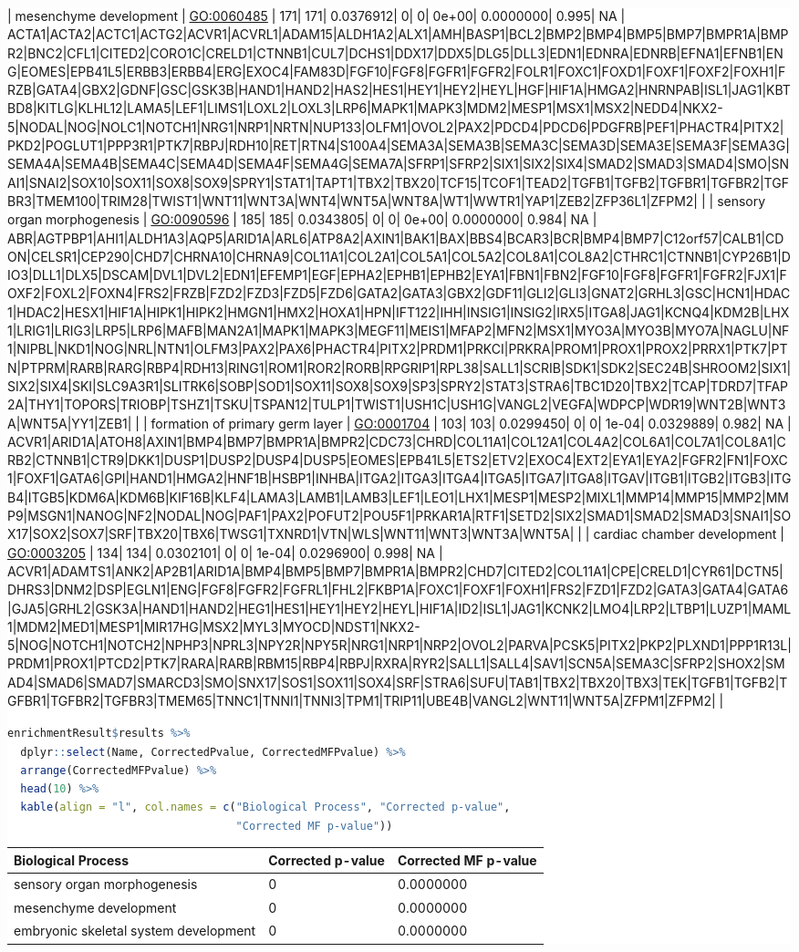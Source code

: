 | mesenchyme development                   | <GO:0060485> |        171|       171|  0.0376912|     0|                0|     0e+00|          0.0000000|               0.995| NA      | ACTA1|ACTA2|ACTC1|ACTG2|ACVR1|ACVRL1|ADAM15|ALDH1A2|ALX1|AMH|BASP1|BCL2|BMP2|BMP4|BMP5|BMP7|BMPR1A|BMPR2|BNC2|CFL1|CITED2|CORO1C|CRELD1|CTNNB1|CUL7|DCHS1|DDX17|DDX5|DLG5|DLL3|EDN1|EDNRA|EDNRB|EFNA1|EFNB1|ENG|EOMES|EPB41L5|ERBB3|ERBB4|ERG|EXOC4|FAM83D|FGF10|FGF8|FGFR1|FGFR2|FOLR1|FOXC1|FOXD1|FOXF1|FOXF2|FOXH1|FRZB|GATA4|GBX2|GDNF|GSC|GSK3B|HAND1|HAND2|HAS2|HES1|HEY1|HEY2|HEYL|HGF|HIF1A|HMGA2|HNRNPAB|ISL1|JAG1|KBTBD8|KITLG|KLHL12|LAMA5|LEF1|LIMS1|LOXL2|LOXL3|LRP6|MAPK1|MAPK3|MDM2|MESP1|MSX1|MSX2|NEDD4|NKX2-5|NODAL|NOG|NOLC1|NOTCH1|NRG1|NRP1|NRTN|NUP133|OLFM1|OVOL2|PAX2|PDCD4|PDCD6|PDGFRB|PEF1|PHACTR4|PITX2|PKD2|POGLUT1|PPP3R1|PTK7|RBPJ|RDH10|RET|RTN4|S100A4|SEMA3A|SEMA3B|SEMA3C|SEMA3D|SEMA3E|SEMA3F|SEMA3G|SEMA4A|SEMA4B|SEMA4C|SEMA4D|SEMA4F|SEMA4G|SEMA7A|SFRP1|SFRP2|SIX1|SIX2|SIX4|SMAD2|SMAD3|SMAD4|SMO|SNAI1|SNAI2|SOX10|SOX11|SOX8|SOX9|SPRY1|STAT1|TAPT1|TBX2|TBX20|TCF15|TCOF1|TEAD2|TGFB1|TGFB2|TGFBR1|TGFBR2|TGFBR3|TMEM100|TRIM28|TWIST1|WNT11|WNT3A|WNT4|WNT5A|WNT8A|WT1|WWTR1|YAP1|ZEB2|ZFP36L1|ZFPM2|                                                             |
| sensory organ morphogenesis              | <GO:0090596> |        185|       185|  0.0343805|     0|                0|     0e+00|          0.0000000|               0.984| NA      | ABR|AGTPBP1|AHI1|ALDH1A3|AQP5|ARID1A|ARL6|ATP8A2|AXIN1|BAK1|BAX|BBS4|BCAR3|BCR|BMP4|BMP7|C12orf57|CALB1|CDON|CELSR1|CEP290|CHD7|CHRNA10|CHRNA9|COL11A1|COL2A1|COL5A1|COL5A2|COL8A1|COL8A2|CTHRC1|CTNNB1|CYP26B1|DIO3|DLL1|DLX5|DSCAM|DVL1|DVL2|EDN1|EFEMP1|EGF|EPHA2|EPHB1|EPHB2|EYA1|FBN1|FBN2|FGF10|FGF8|FGFR1|FGFR2|FJX1|FOXF2|FOXL2|FOXN4|FRS2|FRZB|FZD2|FZD3|FZD5|FZD6|GATA2|GATA3|GBX2|GDF11|GLI2|GLI3|GNAT2|GRHL3|GSC|HCN1|HDAC1|HDAC2|HESX1|HIF1A|HIPK1|HIPK2|HMGN1|HMX2|HOXA1|HPN|IFT122|IHH|INSIG1|INSIG2|IRX5|ITGA8|JAG1|KCNQ4|KDM2B|LHX1|LRIG1|LRIG3|LRP5|LRP6|MAFB|MAN2A1|MAPK1|MAPK3|MEGF11|MEIS1|MFAP2|MFN2|MSX1|MYO3A|MYO3B|MYO7A|NAGLU|NF1|NIPBL|NKD1|NOG|NRL|NTN1|OLFM3|PAX2|PAX6|PHACTR4|PITX2|PRDM1|PRKCI|PRKRA|PROM1|PROX1|PROX2|PRRX1|PTK7|PTN|PTPRM|RARB|RARG|RBP4|RDH13|RING1|ROM1|ROR2|RORB|RPGRIP1|RPL38|SALL1|SCRIB|SDK1|SDK2|SEC24B|SHROOM2|SIX1|SIX2|SIX4|SKI|SLC9A3R1|SLITRK6|SOBP|SOD1|SOX11|SOX8|SOX9|SP3|SPRY2|STAT3|STRA6|TBC1D20|TBX2|TCAP|TDRD7|TFAP2A|THY1|TOPORS|TRIOBP|TSHZ1|TSKU|TSPAN12|TULP1|TWIST1|USH1C|USH1G|VANGL2|VEGFA|WDPCP|WDR19|WNT2B|WNT3A|WNT5A|YY1|ZEB1| |
| formation of primary germ layer          | <GO:0001704> |        103|       103|  0.0299450|     0|                0|     1e-04|          0.0329889|               0.982| NA      | ACVR1|ARID1A|ATOH8|AXIN1|BMP4|BMP7|BMPR1A|BMPR2|CDC73|CHRD|COL11A1|COL12A1|COL4A2|COL6A1|COL7A1|COL8A1|CRB2|CTNNB1|CTR9|DKK1|DUSP1|DUSP2|DUSP4|DUSP5|EOMES|EPB41L5|ETS2|ETV2|EXOC4|EXT2|EYA1|EYA2|FGFR2|FN1|FOXC1|FOXF1|GATA6|GPI|HAND1|HMGA2|HNF1B|HSBP1|INHBA|ITGA2|ITGA3|ITGA4|ITGA5|ITGA7|ITGA8|ITGAV|ITGB1|ITGB2|ITGB3|ITGB4|ITGB5|KDM6A|KDM6B|KIF16B|KLF4|LAMA3|LAMB1|LAMB3|LEF1|LEO1|LHX1|MESP1|MESP2|MIXL1|MMP14|MMP15|MMP2|MMP9|MSGN1|NANOG|NF2|NODAL|NOG|PAF1|PAX2|POFUT2|POU5F1|PRKAR1A|RTF1|SETD2|SIX2|SMAD1|SMAD2|SMAD3|SNAI1|SOX17|SOX2|SOX7|SRF|TBX20|TBX6|TWSG1|TXNRD1|VTN|WLS|WNT11|WNT3|WNT3A|WNT5A|                                                                                                                                                                                                                                                                                                                                                                                                                                                                                         |
| cardiac chamber development              | <GO:0003205> |        134|       134|  0.0302101|     0|                0|     1e-04|          0.0296900|               0.998| NA      | ACVR1|ADAMTS1|ANK2|AP2B1|ARID1A|BMP4|BMP5|BMP7|BMPR1A|BMPR2|CHD7|CITED2|COL11A1|CPE|CRELD1|CYR61|DCTN5|DHRS3|DNM2|DSP|EGLN1|ENG|FGF8|FGFR2|FGFRL1|FHL2|FKBP1A|FOXC1|FOXF1|FOXH1|FRS2|FZD1|FZD2|GATA3|GATA4|GATA6|GJA5|GRHL2|GSK3A|HAND1|HAND2|HEG1|HES1|HEY1|HEY2|HEYL|HIF1A|ID2|ISL1|JAG1|KCNK2|LMO4|LRP2|LTBP1|LUZP1|MAML1|MDM2|MED1|MESP1|MIR17HG|MSX2|MYL3|MYOCD|NDST1|NKX2-5|NOG|NOTCH1|NOTCH2|NPHP3|NPRL3|NPY2R|NPY5R|NRG1|NRP1|NRP2|OVOL2|PARVA|PCSK5|PITX2|PKP2|PLXND1|PPP1R13L|PRDM1|PROX1|PTCD2|PTK7|RARA|RARB|RBM15|RBP4|RBPJ|RXRA|RYR2|SALL1|SALL4|SAV1|SCN5A|SEMA3C|SFRP2|SHOX2|SMAD4|SMAD6|SMAD7|SMARCD3|SMO|SNX17|SOS1|SOX11|SOX4|SRF|STRA6|SUFU|TAB1|TBX2|TBX20|TBX3|TEK|TGFB1|TGFB2|TGFBR1|TGFBR2|TGFBR3|TMEM65|TNNC1|TNNI1|TNNI3|TPM1|TRIP11|UBE4B|VANGL2|WNT11|WNT5A|ZFPM1|ZFPM2|                                                                                                                                                                                                                                                                                                           |

``` r
enrichmentResult$results %>% 
  dplyr::select(Name, CorrectedPvalue, CorrectedMFPvalue) %>% 
  arrange(CorrectedMFPvalue) %>% 
  head(10) %>% 
  kable(align = "l", col.names = c("Biological Process", "Corrected p-value", 
                                   "Corrected MF p-value"))
```

| Biological Process                                                                     | Corrected p-value | Corrected MF p-value |
|:---------------------------------------------------------------------------------------|:------------------|:---------------------|
| sensory organ morphogenesis                                                            | 0                 | 0.0000000            |
| mesenchyme development                                                                 | 0                 | 0.0000000            |
| embryonic skeletal system development                                                  | 0                 | 0.0000000            |
